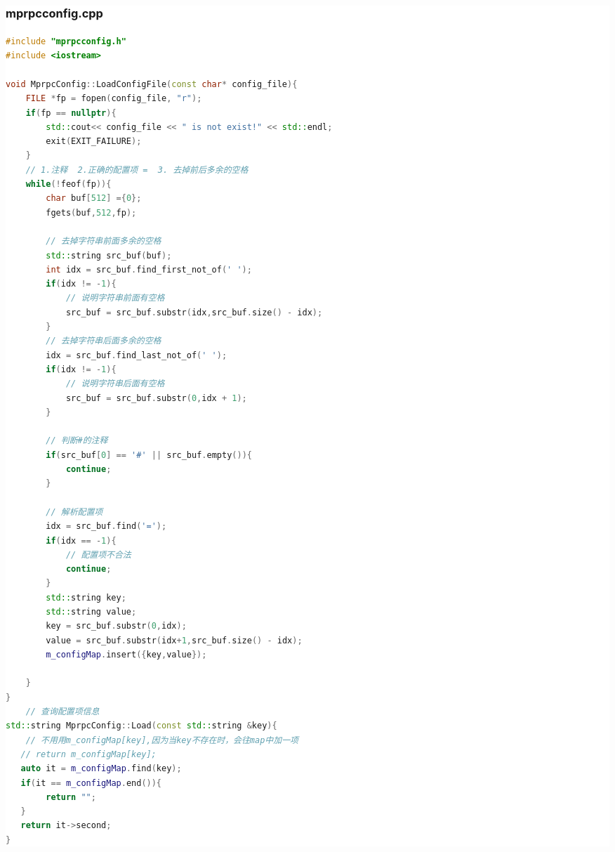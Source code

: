 ### mprpcconfig.cpp

```c++
#include "mprpcconfig.h"
#include <iostream>

void MprpcConfig::LoadConfigFile(const char* config_file){
    FILE *fp = fopen(config_file, "r");
    if(fp == nullptr){
        std::cout<< config_file << " is not exist!" << std::endl;
        exit(EXIT_FAILURE);
    }
    // 1.注释  2.正确的配置项 =  3. 去掉前后多余的空格
    while(!feof(fp)){
        char buf[512] ={0};
        fgets(buf,512,fp);

        // 去掉字符串前面多余的空格
        std::string src_buf(buf);
        int idx = src_buf.find_first_not_of(' ');
        if(idx != -1){
            // 说明字符串前面有空格
            src_buf = src_buf.substr(idx,src_buf.size() - idx);
        }
        // 去掉字符串后面多余的空格
        idx = src_buf.find_last_not_of(' ');
        if(idx != -1){
            // 说明字符串后面有空格
            src_buf = src_buf.substr(0,idx + 1);
        }

        // 判断#的注释
        if(src_buf[0] == '#' || src_buf.empty()){
            continue;
        }

        // 解析配置项
        idx = src_buf.find('=');
        if(idx == -1){
            // 配置项不合法
            continue;
        }
        std::string key;
        std::string value;
        key = src_buf.substr(0,idx);
        value = src_buf.substr(idx+1,src_buf.size() - idx);
        m_configMap.insert({key,value});

    }
}
    // 查询配置项信息
std::string MprpcConfig::Load(const std::string &key){
    // 不用用m_configMap[key],因为当key不存在时，会往map中加一项
   // return m_configMap[key];
   auto it = m_configMap.find(key);
   if(it == m_configMap.end()){
        return "";
   }
   return it->second;
}
```
